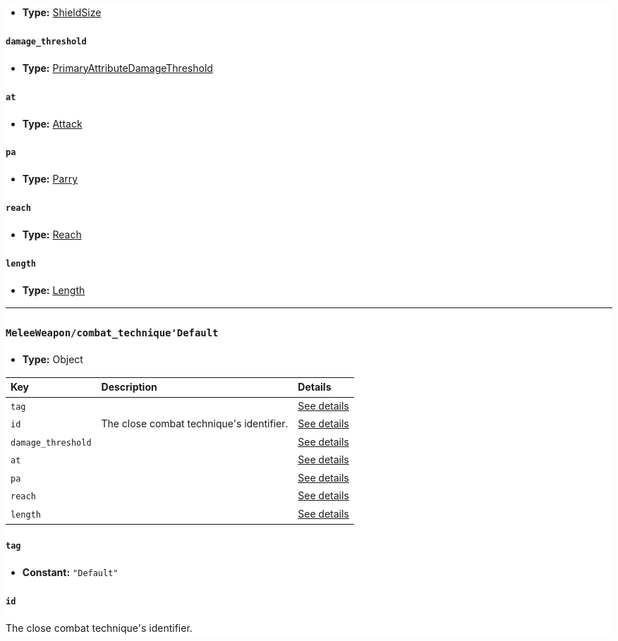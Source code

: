 - **Type:** <a href="#ShieldSize">ShieldSize</a>

#### <a name="MeleeWeapon/combat_technique'Fans/damage_threshold"></a> `damage_threshold`

- **Type:** <a href="#PrimaryAttributeDamageThreshold">PrimaryAttributeDamageThreshold</a>

#### <a name="MeleeWeapon/combat_technique'Fans/at"></a> `at`

- **Type:** <a href="#Attack">Attack</a>

#### <a name="MeleeWeapon/combat_technique'Fans/pa"></a> `pa`

- **Type:** <a href="#Parry">Parry</a>

#### <a name="MeleeWeapon/combat_technique'Fans/reach"></a> `reach`

- **Type:** <a href="#Reach">Reach</a>

#### <a name="MeleeWeapon/combat_technique'Fans/length"></a> `length`

- **Type:** <a href="#Length">Length</a>

---

### <a name="MeleeWeapon/combat_technique'Default"></a> `MeleeWeapon/combat_technique'Default`

- **Type:** Object

Key | Description | Details
:-- | :-- | :--
`tag` |  | <a href="#MeleeWeapon/combat_technique'Default/tag">See details</a>
`id` | The close combat technique's identifier. | <a href="#MeleeWeapon/combat_technique'Default/id">See details</a>
`damage_threshold` |  | <a href="#MeleeWeapon/combat_technique'Default/damage_threshold">See details</a>
`at` |  | <a href="#MeleeWeapon/combat_technique'Default/at">See details</a>
`pa` |  | <a href="#MeleeWeapon/combat_technique'Default/pa">See details</a>
`reach` |  | <a href="#MeleeWeapon/combat_technique'Default/reach">See details</a>
`length` |  | <a href="#MeleeWeapon/combat_technique'Default/length">See details</a>

#### <a name="MeleeWeapon/combat_technique'Default/tag"></a> `tag`

- **Constant:** `"Default"`

#### <a name="MeleeWeapon/combat_technique'Default/id"></a> `id`

The close combat technique's identifier.
